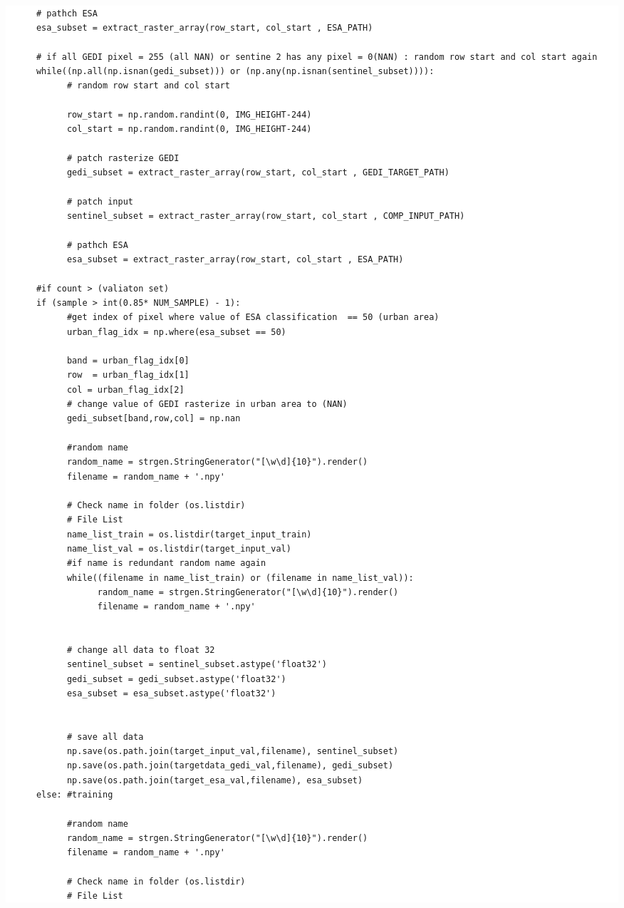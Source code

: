 ```
      # pathch ESA
      esa_subset = extract_raster_array(row_start, col_start , ESA_PATH)
    
      # if all GEDI pixel = 255 (all NAN) or sentine 2 has any pixel = 0(NAN) : random row start and col start again
      while((np.all(np.isnan(gedi_subset))) or (np.any(np.isnan(sentinel_subset)))):
            # random row start and col start
            
            row_start = np.random.randint(0, IMG_HEIGHT-244)
            col_start = np.random.randint(0, IMG_HEIGHT-244)
            
            # patch rasterize GEDI
            gedi_subset = extract_raster_array(row_start, col_start , GEDI_TARGET_PATH)
            
            # patch input
            sentinel_subset = extract_raster_array(row_start, col_start , COMP_INPUT_PATH)
            
            # pathch ESA
            esa_subset = extract_raster_array(row_start, col_start , ESA_PATH)
      
      #if count > (valiaton set)
      if (sample > int(0.85* NUM_SAMPLE) - 1):
            #get index of pixel where value of ESA classification  == 50 (urban area)
            urban_flag_idx = np.where(esa_subset == 50)
            
            band = urban_flag_idx[0]
            row  = urban_flag_idx[1]
            col = urban_flag_idx[2]
            # change value of GEDI rasterize in urban area to (NAN)
            gedi_subset[band,row,col] = np.nan
            
            #random name
            random_name = strgen.StringGenerator("[\w\d]{10}").render()
            filename = random_name + '.npy'
            
            # Check name in folder (os.listdir)
            # File List
            name_list_train = os.listdir(target_input_train)
            name_list_val = os.listdir(target_input_val)
            #if name is redundant random name again
            while((filename in name_list_train) or (filename in name_list_val)):
                  random_name = strgen.StringGenerator("[\w\d]{10}").render()
                  filename = random_name + '.npy'
                  
                  
            # change all data to float 32
            sentinel_subset = sentinel_subset.astype('float32')
            gedi_subset = gedi_subset.astype('float32')
            esa_subset = esa_subset.astype('float32')
            
            
            # save all data
            np.save(os.path.join(target_input_val,filename), sentinel_subset)
            np.save(os.path.join(targetdata_gedi_val,filename), gedi_subset)
            np.save(os.path.join(target_esa_val,filename), esa_subset)
      else: #training
            
            #random name
            random_name = strgen.StringGenerator("[\w\d]{10}").render()
            filename = random_name + '.npy'
            
            # Check name in folder (os.listdir)
            # File List
```